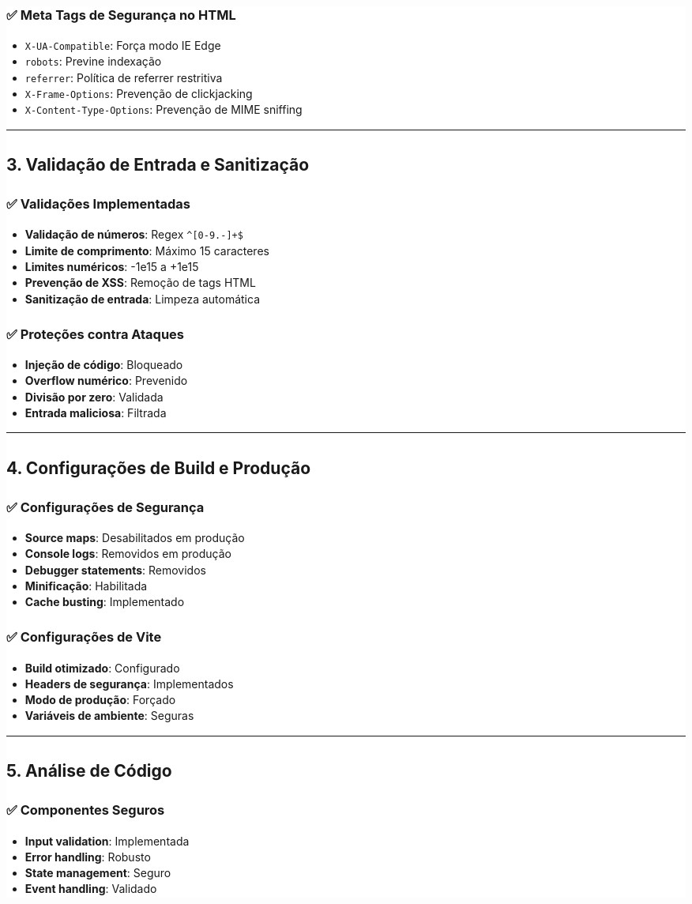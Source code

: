 ### ✅ Meta Tags de Segurança no HTML
- `X-UA-Compatible`: Força modo IE Edge
- `robots`: Previne indexação
- `referrer`: Política de referrer restritiva
- `X-Frame-Options`: Prevenção de clickjacking
- `X-Content-Type-Options`: Prevenção de MIME sniffing

---

## 3. Validação de Entrada e Sanitização

### ✅ Validações Implementadas
- **Validação de números**: Regex `^[0-9.-]+$`
- **Limite de comprimento**: Máximo 15 caracteres
- **Limites numéricos**: -1e15 a +1e15
- **Prevenção de XSS**: Remoção de tags HTML
- **Sanitização de entrada**: Limpeza automática

### ✅ Proteções contra Ataques
- **Injeção de código**: Bloqueado
- **Overflow numérico**: Prevenido
- **Divisão por zero**: Validada
- **Entrada maliciosa**: Filtrada

---

## 4. Configurações de Build e Produção

### ✅ Configurações de Segurança
- **Source maps**: Desabilitados em produção
- **Console logs**: Removidos em produção
- **Debugger statements**: Removidos
- **Minificação**: Habilitada
- **Cache busting**: Implementado

### ✅ Configurações de Vite
- **Build otimizado**: Configurado
- **Headers de segurança**: Implementados
- **Modo de produção**: Forçado
- **Variáveis de ambiente**: Seguras

---

## 5. Análise de Código

### ✅ Componentes Seguros
- **Input validation**: Implementada
- **Error handling**: Robusto
- **State management**: Seguro
- **Event handling**: Validado

